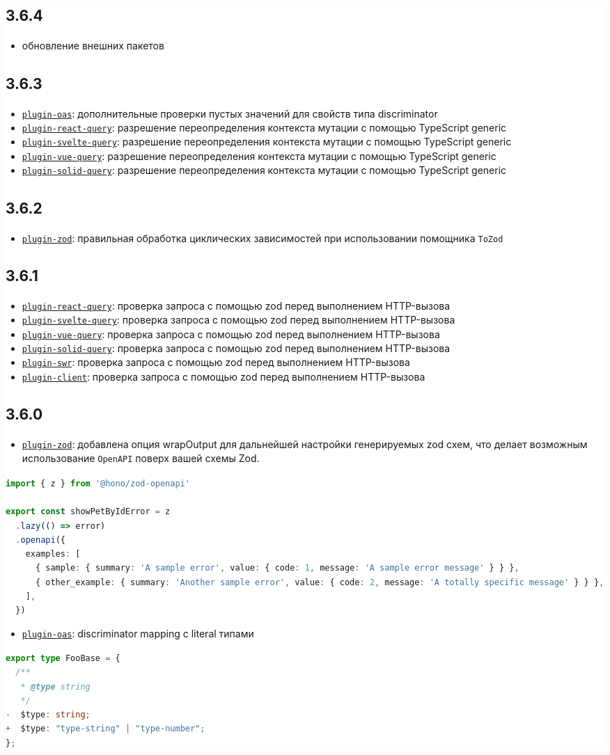 ## 3.6.4
- обновление внешних пакетов

## 3.6.3
- [`plugin-oas`](/ru/plugins/plugin-oas): дополнительные проверки пустых значений для свойств типа discriminator
- [`plugin-react-query`](/ru/plugins/plugin-react-query/): разрешение переопределения контекста мутации с помощью TypeScript generic
- [`plugin-svelte-query`](/ru/plugins/plugin-svelte-query/): разрешение переопределения контекста мутации с помощью TypeScript generic
- [`plugin-vue-query`](/ru/plugins/plugin-vue-query/): разрешение переопределения контекста мутации с помощью TypeScript generic
- [`plugin-solid-query`](/ru/plugins/plugin-solid-query/): разрешение переопределения контекста мутации с помощью TypeScript generic

## 3.6.2
- [`plugin-zod`](/ru/plugins/plugin-zod): правильная обработка циклических зависимостей при использовании помощника `ToZod`

## 3.6.1
- [`plugin-react-query`](/ru/plugins/plugin-react-query/): проверка запроса с помощью zod перед выполнением HTTP-вызова
- [`plugin-svelte-query`](/ru/plugins/plugin-svelte-query/): проверка запроса с помощью zod перед выполнением HTTP-вызова
- [`plugin-vue-query`](/ru/plugins/plugin-vue-query/): проверка запроса с помощью zod перед выполнением HTTP-вызова
- [`plugin-solid-query`](/ru/plugins/plugin-solid-query/): проверка запроса с помощью zod перед выполнением HTTP-вызова
- [`plugin-swr`](/ru/plugins/plugin-swr/): проверка запроса с помощью zod перед выполнением HTTP-вызова
- [`plugin-client`](/ru/plugins/plugin-client): проверка запроса с помощью zod перед выполнением HTTP-вызова

## 3.6.0
- [`plugin-zod`](/ru/plugins/plugin-zod): добавлена опция wrapOutput для дальнейшей настройки генерируемых zod схем, что делает возможным использование `OpenAPI` поверх вашей схемы Zod.
```typescript
import { z } from '@hono/zod-openapi'

export const showPetByIdError = z
  .lazy(() => error)
  .openapi({
    examples: [
      { sample: { summary: 'A sample error', value: { code: 1, message: 'A sample error message' } } },
      { other_example: { summary: 'Another sample error', value: { code: 2, message: 'A totally specific message' } } },
    ],
  })
```
- [`plugin-oas`](/ru/plugins/plugin-oas): discriminator mapping с literal типами
``` typescript
export type FooBase = {
  /**
   * @type string
   */
-  $type: string;
+  $type: "type-string" | "type-number";
};
```
``` typescript
```